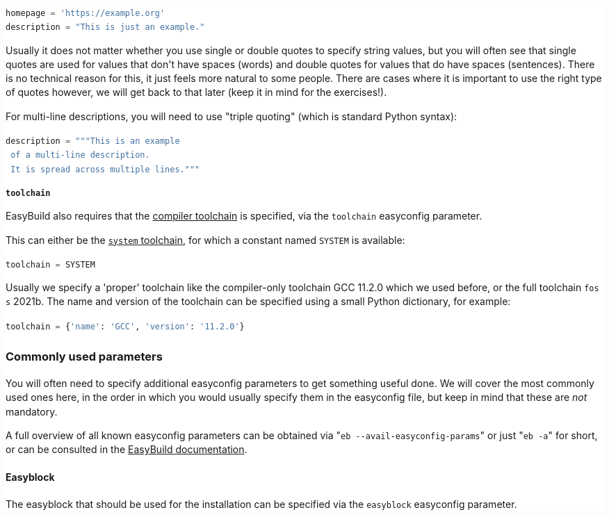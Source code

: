 ```python
homepage = 'https://example.org'
description = "This is just an example."
```

Usually it does not matter whether you use single or double quotes to specify string values,
but you will often see that single quotes are used for values that don't have spaces (words)
and double quotes for values that do have spaces (sentences). There is no technical reason for
this, it just feels more natural to some people. There are cases where it is important to use
the right type of quotes however, we will get back to that later (keep it in mind for the exercises!).

For multi-line descriptions, you will need to use "triple quoting" (which is standard Python syntax):

```python
description = """This is an example
 of a multi-line description.
 It is spread across multiple lines."""
```

**`toolchain`**

EasyBuild also requires that the [compiler toolchain](../introduction/#toolchains) is specified, via the `toolchain`
easyconfig parameter.

This can either be the [`system` toolchain](../introduction/#system-toolchain), for which a constant named `SYSTEM` is available:

```python
toolchain = SYSTEM
```

Usually we specify a 'proper' toolchain like the compiler-only toolchain GCC 11.2.0 which we used before,
or the full toolchain `foss` 2021b. The name and version of the toolchain can be specified using a small Python dictionary,
for example:

```python
toolchain = {'name': 'GCC', 'version': '11.2.0'}
```

### Commonly used parameters

You will often need to specify additional easyconfig parameters to get something useful done.
We will cover the most commonly used ones here, in the order in which you would usually specify
them in the easyconfig file, but keep in mind that these are *not* mandatory.

A full overview of all known easyconfig parameters can be obtained via "`eb --avail-easyconfig-params`"
or just "`eb -a`" for short, or can be consulted in the [EasyBuild documentation](https://docs.easybuild.io/en/latest/version-specific/easyconfig_parameters.html).

#### Easyblock

The easyblock that should be used for the installation can be specified via the `easyblock` easyconfig parameter.
